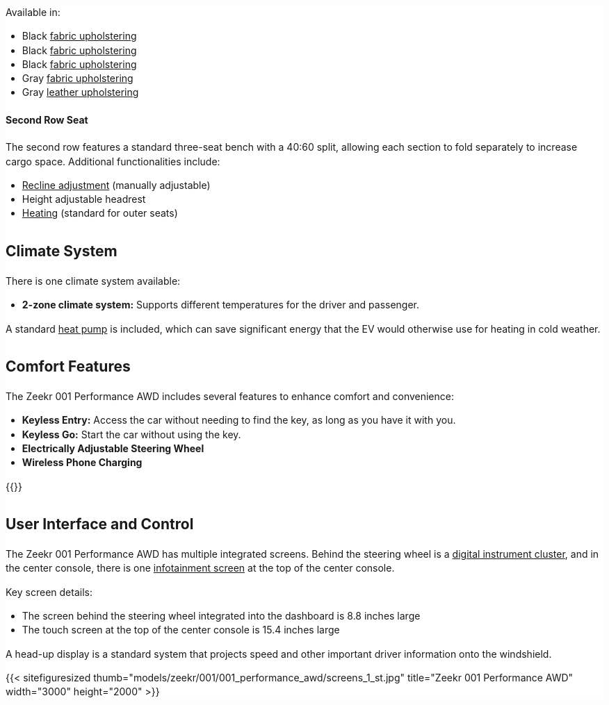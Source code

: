 Available in:

- Black [fabric upholstering](../../../../technology/seats/materials/#fabric)
- Black [fabric upholstering](../../../../technology/seats/materials/#fabric)
- Black [fabric upholstering](../../../../technology/seats/materials/#fabric)
- Gray [fabric upholstering](../../../../technology/seats/materials/#fabric)
- Gray [leather upholstering](../../../../technology/seats/materials/#leather)

#### Second Row Seat

The second row features a standard three-seat bench with a 40:60 split, allowing each section to fold separately to increase cargo space. Additional functionalities include:

- [Recline adjustment](../../../../technology/seats/adjustment/#recline-adjustment) (manually adjustable)
- Height adjustable headrest
- [Heating](../../../../technology/seats/adjustment/#heating) (standard for outer seats)

## Climate System

There is one climate system available:

- **2-zone climate system:** Supports different temperatures for the driver and passenger.

A standard [heat pump](../../../../technology/hvac/#heat-pump) is included, which can save significant energy that the EV would otherwise use for heating in cold weather.

## Comfort Features

The Zeekr 001 Performance AWD includes several features to enhance comfort and convenience:

- **Keyless Entry:** Access the car without needing to find the key, as long as you have it with you.
- **Keyless Go:** Start the car without using the key.
- **Electrically Adjustable Steering Wheel**
- **Wireless Phone Charging**

{{<evkxdisplayaddarticle />}}

## User Interface and Control

The Zeekr 001 Performance AWD has multiple integrated screens. Behind the steering wheel is a [digital instrument cluster](../../../../technology/userinterface/screens/#digital-instruments), and in the center console, there is one [infotainment screen](../../../../technology/userinterface/screens/#infotainment-screen) at the top of the center console.

Key screen details:

- The  screen behind the steering wheel integrated into the dashboard is 8.8 inches large
- The touch screen at the top of the center console is 15.4 inches large

A head-up display is a standard system that projects speed and other important driver information onto the windshield.

{{< sitefiguresized thumb="models/zeekr/001/001_performance_awd/screens_1_st.jpg" title="Zeekr 001 Performance AWD" width="3000" height="2000"  >}}
